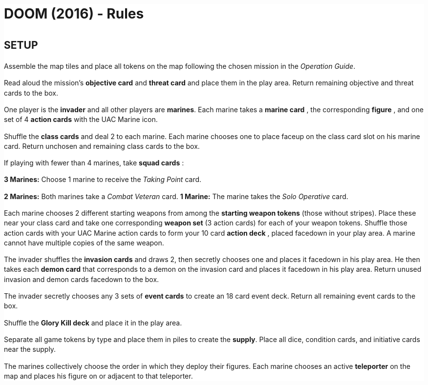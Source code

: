 
# DOOM (2016) - Rules
## SETUP

Assemble the map tiles and place all tokens on the map
following the chosen mission in the _Operation Guide_.

Read aloud the mission’s **objective card** and **threat card** and
place them in the play area. Return remaining objective and
threat cards to the box.

One player is the **invader** and all other players are **marines**.
Each marine takes a **marine card** , the corresponding **figure** ,
and one set of 4 **action cards** with the UAC Marine icon.

Shuffle the **class cards** and deal 2 to each marine. Each
marine chooses one to place faceup on the class card slot on
his marine card. Return unchosen and remaining class cards
to the box.

If playing with fewer than 4 marines, take **squad cards** :

**3 Marines:** Choose 1 marine to receive the _Taking Point_ card.

**2 Marines:** Both marines take a _Combat Veteran_ card.
**1 Marine:** The marine takes the _Solo Operative_ card.

Each marine chooses 2 different starting weapons from
among the **starting weapon tokens** (those without stripes).
Place these near your class card and take one corresponding
**weapon set** (3 action cards) for each of your weapon tokens.
Shuffle those action cards with your UAC Marine action cards
to form your 10 card **action deck** , placed facedown in your
play area. A marine cannot have multiple copies of the same
weapon.

The invader shuffles the **invasion cards** and draws 2, then
secretly chooses one and places it facedown in his play area.
He then takes each **demon card** that corresponds to a demon
on the invasion card and places it facedown in his play area.
Return unused invasion and demon cards facedown to the box.

The invader secretly chooses any 3 sets of **event cards** to
create an 18 card event deck. Return all remaining event
cards to the box.

Shuffle the **Glory Kill deck** and place it in the play area.

Separate all game tokens by type and place them in piles
to create the **supply**. Place all dice, condition cards, and
initiative cards near the supply.

The marines collectively choose the order in which they deploy
their figures. Each marine chooses an active **teleporter** on the
map and places his figure on or adjacent to that teleporter.
